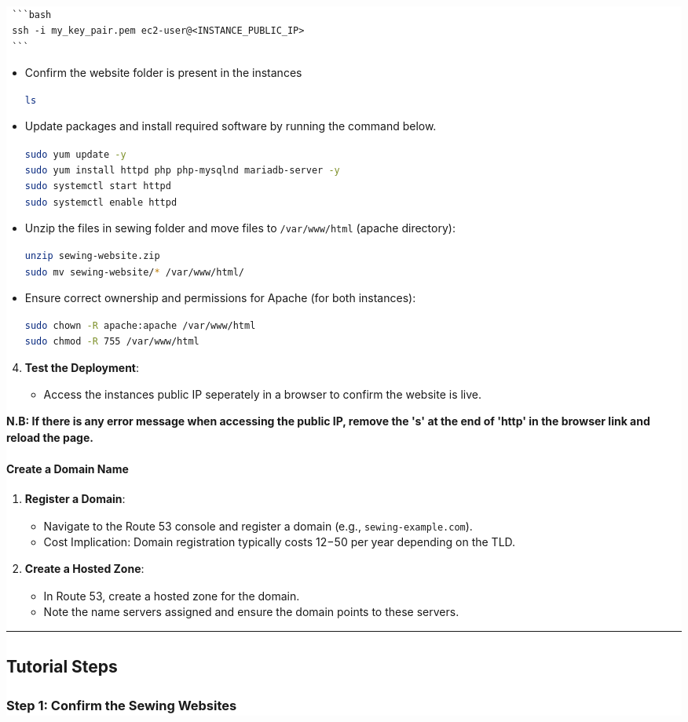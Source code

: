      ```bash
     ssh -i my_key_pair.pem ec2-user@<INSTANCE_PUBLIC_IP>
     ```
     
   - Confirm the website folder is present in the instances
   
      ```bash
      ls
      ```
   
   - Update packages and install required software by running the command below.
   
      ```bash
      sudo yum update -y
      sudo yum install httpd php php-mysqlnd mariadb-server -y
      sudo systemctl start httpd
      sudo systemctl enable httpd
     ````
     
   - Unzip the files in sewing folder and move files to `/var/www/html` (apache directory):
   
      ```bash
      unzip sewing-website.zip
      sudo mv sewing-website/* /var/www/html/
      ```

   - Ensure correct ownership and permissions for Apache (for both instances):
   
     ```bash
     sudo chown -R apache:apache /var/www/html
     sudo chmod -R 755 /var/www/html
     ```

4. **Test the Deployment**:

   - Access the instances public IP seperately in a browser to confirm the website is live.
   
**N.B: If there is any error message when accessing the public IP, remove the 's' at the end of 'http' in the browser link and reload the page.**

#### Create a Domain Name

1. **Register a Domain**:

   - Navigate to the Route 53 console and register a domain (e.g., `sewing-example.com`).
   - Cost Implication: Domain registration typically costs $12-$50 per year depending on the TLD.

2. **Create a Hosted Zone**:

   - In Route 53, create a hosted zone for the domain.
   - Note the name servers assigned and ensure the domain points to these servers.

---

## Tutorial Steps

### Step 1: Confirm the Sewing Websites
